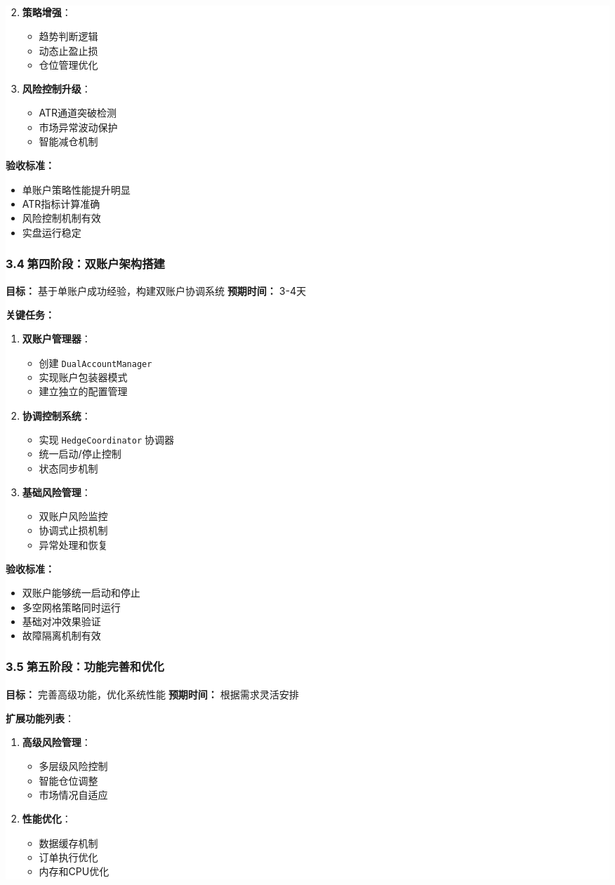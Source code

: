 2. **策略增强**：
   - 趋势判断逻辑
   - 动态止盈止损
   - 仓位管理优化

3. **风险控制升级**：
   - ATR通道突破检测
   - 市场异常波动保护
   - 智能减仓机制

**验收标准：**
- 单账户策略性能提升明显
- ATR指标计算准确
- 风险控制机制有效
- 实盘运行稳定

### 3.4 第四阶段：双账户架构搭建

**目标：** 基于单账户成功经验，构建双账户协调系统
**预期时间：** 3-4天

**关键任务：**
1. **双账户管理器**：
   - 创建 `DualAccountManager`
   - 实现账户包装器模式
   - 建立独立的配置管理

2. **协调控制系统**：
   - 实现 `HedgeCoordinator` 协调器
   - 统一启动/停止控制
   - 状态同步机制

3. **基础风险管理**：
   - 双账户风险监控
   - 协调式止损机制
   - 异常处理和恢复

**验收标准：**
- 双账户能够统一启动和停止
- 多空网格策略同时运行
- 基础对冲效果验证
- 故障隔离机制有效

### 3.5 第五阶段：功能完善和优化

**目标：** 完善高级功能，优化系统性能
**预期时间：** 根据需求灵活安排

**扩展功能列表**：
1. **高级风险管理**：
   - 多层级风险控制
   - 智能仓位调整
   - 市场情况自适应

2. **性能优化**：
   - 数据缓存机制
   - 订单执行优化
   - 内存和CPU优化
